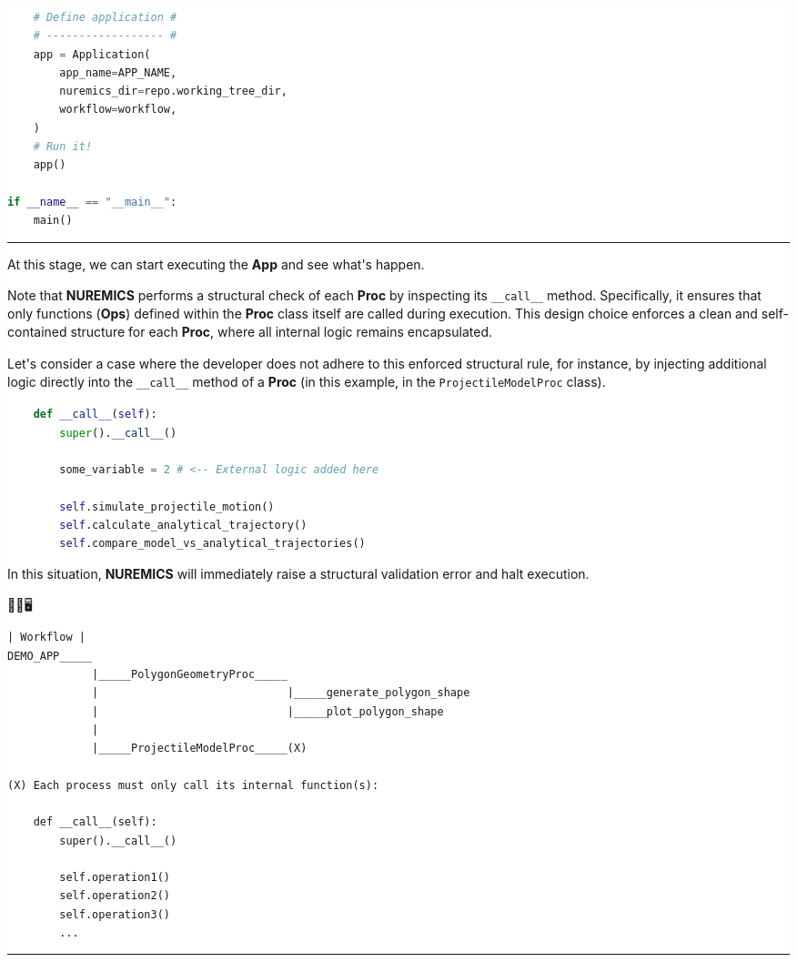 ```python
    # Define application #
    # ------------------ #
    app = Application(
        app_name=APP_NAME,
        nuremics_dir=repo.working_tree_dir,
        workflow=workflow,
    )
    # Run it!
    app()

if __name__ == "__main__":
    main()
```

---

At this stage, we can start executing the **App** and see what's happen.

Note that **NUREMICS** performs a structural check of each **Proc** by inspecting its `__call__` method. Specifically, it ensures that only functions (**Ops**) defined within the **Proc** class itself are called during execution. This design choice enforces a clean and self-contained structure for each **Proc**, where all internal logic remains encapsulated.

Let's consider a case where the developer does not adhere to this enforced structural rule, for instance, by injecting additional logic directly into the `__call__` method of a **Proc** (in this example, in the `ProjectileModelProc` class).

```python
    def __call__(self):
        super().__call__()

        some_variable = 2 # <-- External logic added here

        self.simulate_projectile_motion()
        self.calculate_analytical_trajectory()
        self.compare_model_vs_analytical_trajectories()
```

In this situation, **NUREMICS** will immediately raise a structural validation error and halt execution.

👤🔄🖥️
```shell
| Workflow |
DEMO_APP_____
             |_____PolygonGeometryProc_____
             |                             |_____generate_polygon_shape
             |                             |_____plot_polygon_shape
             |
             |_____ProjectileModelProc_____(X)

(X) Each process must only call its internal function(s):

    def __call__(self):
        super().__call__()

        self.operation1()
        self.operation2()
        self.operation3()
        ...
```

---